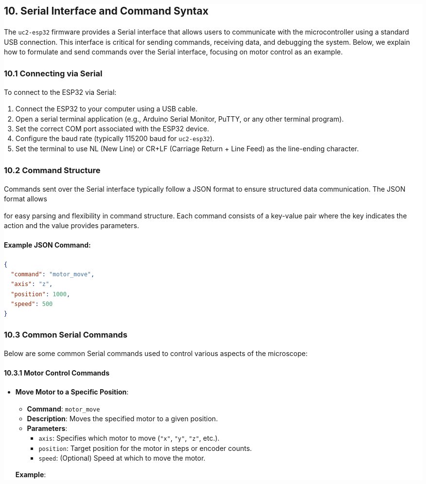
## 10. Serial Interface and Command Syntax

The `uc2-esp32` firmware provides a Serial interface that allows users to communicate with the microcontroller using a standard USB connection. This interface is critical for sending commands, receiving data, and debugging the system. Below, we explain how to formulate and send commands over the Serial interface, focusing on motor control as an example.

### 10.1 Connecting via Serial

To connect to the ESP32 via Serial:

1. Connect the ESP32 to your computer using a USB cable.
2. Open a serial terminal application (e.g., Arduino Serial Monitor, PuTTY, or any other terminal program).
3. Set the correct COM port associated with the ESP32 device.
4. Configure the baud rate (typically 115200 baud for `uc2-esp32`).
5. Set the terminal to use NL (New Line) or CR+LF (Carriage Return + Line Feed) as the line-ending character.

### 10.2 Command Structure

Commands sent over the Serial interface typically follow a JSON format to ensure structured data communication. The JSON format allows

 for easy parsing and flexibility in command structure. Each command consists of a key-value pair where the key indicates the action and the value provides parameters.

#### Example JSON Command:

```json
{
  "command": "motor_move",
  "axis": "z",
  "position": 1000,
  "speed": 500
}
```

### 10.3 Common Serial Commands

Below are some common Serial commands used to control various aspects of the microscope:

#### 10.3.1 Motor Control Commands

- **Move Motor to a Specific Position**:
  - **Command**: `motor_move`
  - **Description**: Moves the specified motor to a given position.
  - **Parameters**:
    - `axis`: Specifies which motor to move (`"x"`, `"y"`, `"z"`, etc.).
    - `position`: Target position for the motor in steps or encoder counts.
    - `speed`: (Optional) Speed at which to move the motor.

  **Example**:

